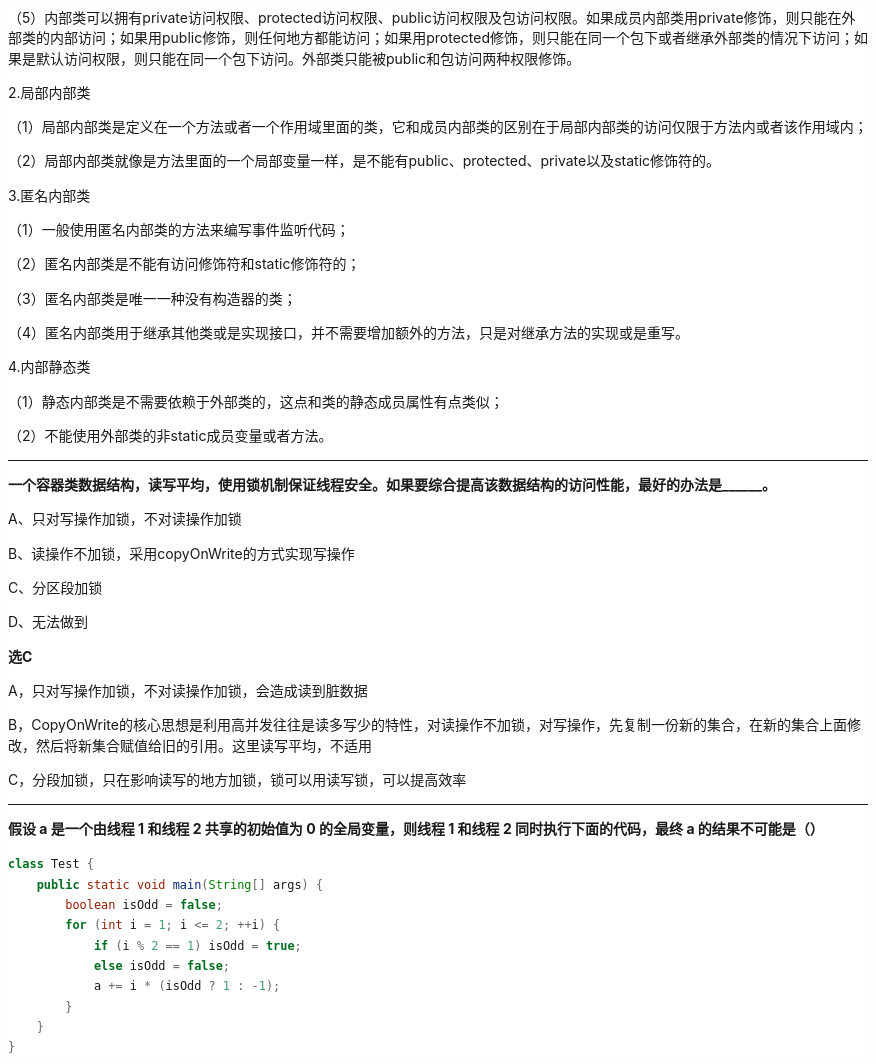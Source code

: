 （5）内部类可以拥有private访问权限、protected访问权限、public访问权限及包访问权限。如果成员内部类用private修饰，则只能在外部类的内部访问；如果用public修饰，则任何地方都能访问；如果用protected修饰，则只能在同一个包下或者继承外部类的情况下访问；如果是默认访问权限，则只能在同一个包下访问。外部类只能被public和包访问两种权限修饰。

2.局部内部类

（1）局部内部类是定义在一个方法或者一个作用域里面的类，它和成员内部类的区别在于局部内部类的访问仅限于方法内或者该作用域内；

（2）局部内部类就像是方法里面的一个局部变量一样，是不能有public、protected、private以及static修饰符的。

3.匿名内部类

（1）一般使用匿名内部类的方法来编写事件监听代码；

（2）匿名内部类是不能有访问修饰符和static修饰符的；

（3）匿名内部类是唯一一种没有构造器的类；

（4）匿名内部类用于继承其他类或是实现接口，并不需要增加额外的方法，只是对继承方法的实现或是重写。

4.内部静态类

（1）静态内部类是不需要依赖于外部类的，这点和类的静态成员属性有点类似；

（2）不能使用外部类的非static成员变量或者方法。

---

**一个容器类数据结构，读写平均，使用锁机制保证线程安全。如果要综合提高该数据结构的访问性能，最好的办法是______。**

A、只对写操作加锁，不对读操作加锁

B、读操作不加锁，采用copyOnWrite的方式实现写操作

C、分区段加锁

D、无法做到

**选C**

A，只对写操作加锁，不对读操作加锁，会造成读到脏数据

B，CopyOnWrite的核心思想是利用高并发往往是读多写少的特性，对读操作不加锁，对写操作，先复制一份新的集合，在新的集合上面修改，然后将新集合赋值给旧的引用。这里读写平均，不适用

C，分段加锁，只在影响读写的地方加锁，锁可以用读写锁，可以提高效率

---

**假设 a 是一个由线程 1 和线程 2 共享的初始值为 0 的全局变量，则线程 1 和线程 2 同时执行下面的代码，最终 a 的结果不可能是（）**

```java
class Test {
    public static void main(String[] args) {
        boolean isOdd = false;
        for (int i = 1; i <= 2; ++i) {
            if (i % 2 == 1) isOdd = true;
            else isOdd = false;
            a += i * (isOdd ? 1 : -1);
        }
    }
}
```
